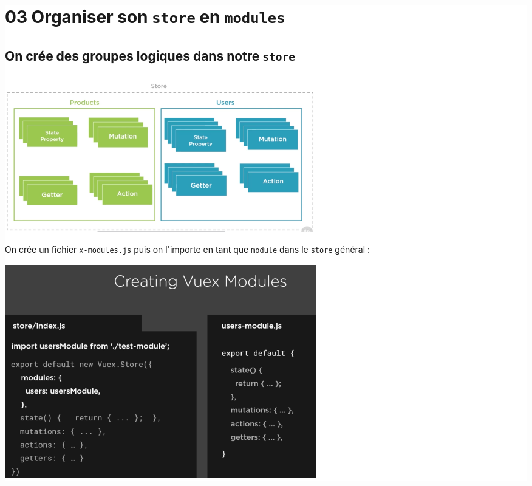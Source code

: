 # 03 Organiser son `store` en `modules`

## On crée des groupes logiques dans notre `store`

<img src="assets/store-modules.png" alt="store-modules" style="zoom:50%;" />

On crée un fichier `x-modules.js` puis on l'importe en tant que `module` dans le `store` général :

<img src="assets/creating-modules.png" alt="creating-modules" style="zoom:50%;" />
